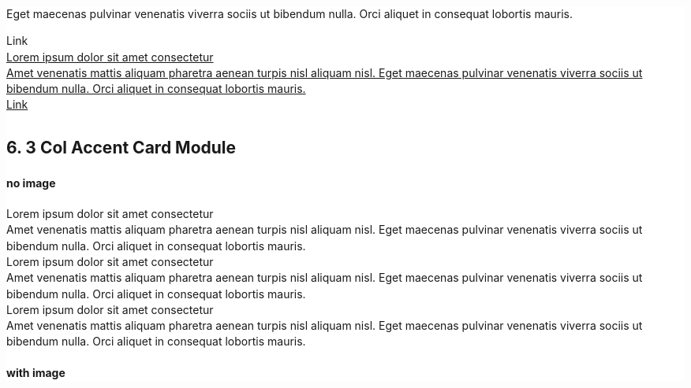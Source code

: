 Eget maecenas pulvinar venenatis viverra sociis ut bibendum nulla. Orci
aliquet in consequat lobortis mauris.</div>
<div class="isomer-card-link">Link</div>
</div>
</a><a rel="noopener noreferrer nofollow" href="link" class="isomer-card"><div class="isomer-card-body"><div class="isomer-card-title">Lorem ipsum dolor sit amet consectetur</div><div class="isomer-card-description">Amet venenatis mattis aliquam pharetra aenean turpis nisl aliquam nisl. Eget maecenas pulvinar venenatis viverra sociis ut bibendum nulla. Orci aliquet in consequat lobortis mauris.</div><div class="isomer-card-link">Link</div></div></a>
</div>
<h2>6. 3 Col Accent Card Module</h2>
<h4>no image</h4>
<div class="isomer-card-grid">
<div class="isomer-card">
<div class="isomer-card-body">
<div class="isomer-card-title">Lorem ipsum dolor sit amet consectetur</div>
<div class="isomer-card-description">Amet venenatis mattis aliquam pharetra aenean turpis nisl aliquam nisl.
Eget maecenas pulvinar venenatis viverra sociis ut bibendum nulla. Orci
aliquet in consequat lobortis mauris.</div>
</div>
</div>
<div class="isomer-card">
<div class="isomer-card-body">
<div class="isomer-card-title">Lorem ipsum dolor sit amet consectetur</div>
<div class="isomer-card-description">Amet venenatis mattis aliquam pharetra aenean turpis nisl aliquam nisl.
Eget maecenas pulvinar venenatis viverra sociis ut bibendum nulla. Orci
aliquet in consequat lobortis mauris.</div>
</div>
</div>
<div class="isomer-card">
<div class="isomer-card-body">
<div class="isomer-card-title">Lorem ipsum dolor sit amet consectetur</div>
<div class="isomer-card-description">Amet venenatis mattis aliquam pharetra aenean turpis nisl aliquam nisl.
Eget maecenas pulvinar venenatis viverra sociis ut bibendum nulla. Orci
aliquet in consequat lobortis mauris.</div>
</div>
</div>
</div>
<h4>with image</h4>
<div class="isomer-card-grid">
<div class="isomer-card">
<div class="isomer-card-image">
<div class="isomer-image-wrapper">
